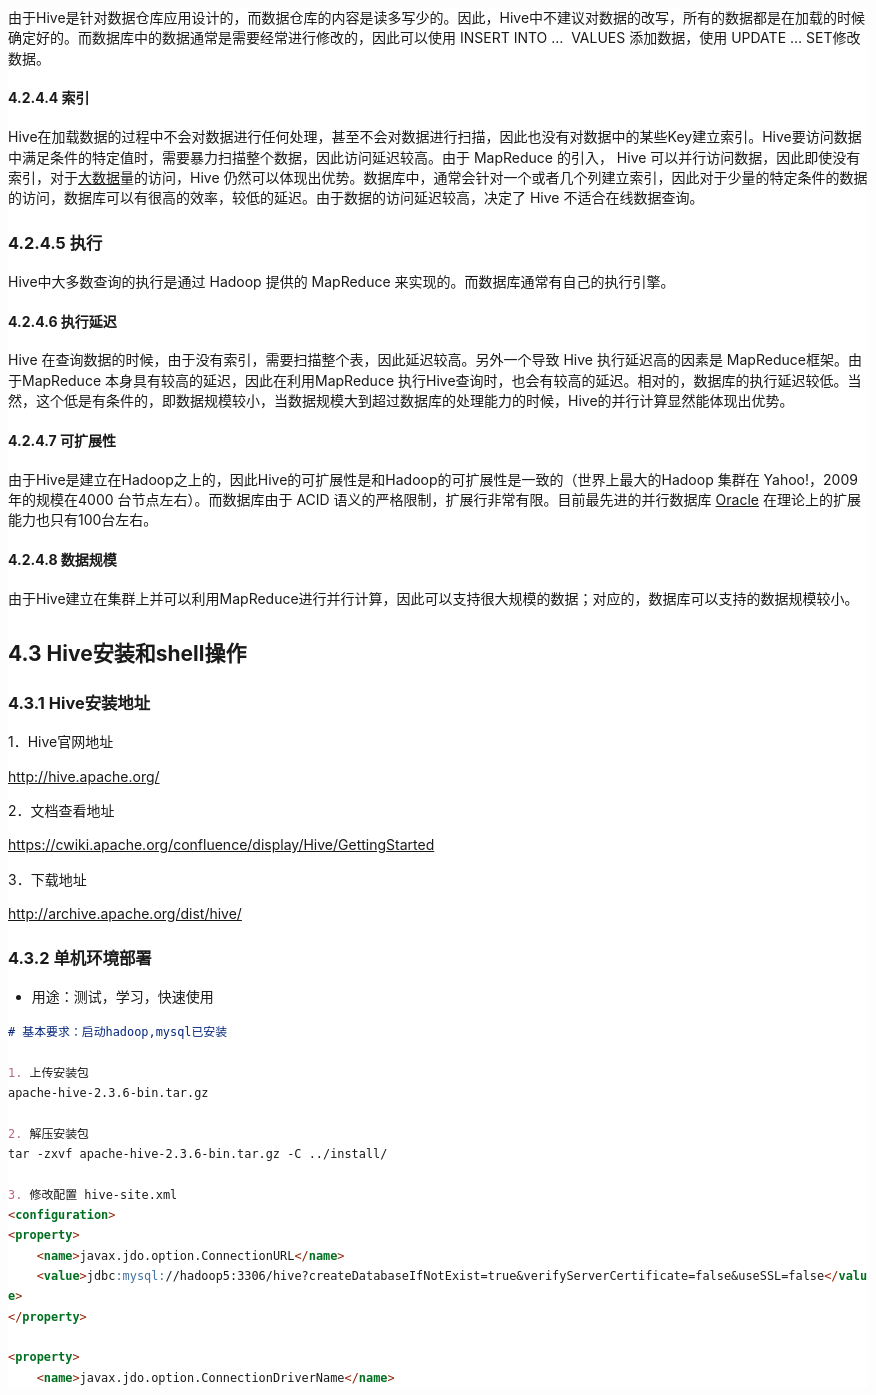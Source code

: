 由于Hive是针对数据仓库应用设计的，而数据仓库的内容是读多写少的。因此，Hive中不建议对数据的改写，所有的数据都是在加载的时候确定好的。而数据库中的数据通常是需要经常进行修改的，因此可以使用 INSERT INTO …  VALUES 添加数据，使用 UPDATE … SET修改数据。

#### **4.2.4.4 索引**

Hive在加载数据的过程中不会对数据进行任何处理，甚至不会对数据进行扫描，因此也没有对数据中的某些Key建立索引。Hive要访问数据中满足条件的特定值时，需要暴力扫描整个数据，因此访问延迟较高。由于 MapReduce 的引入， Hive 可以并行访问数据，因此即使没有索引，对于[大数据](http://lib.csdn.net/base/hadoop "Hadoop知识库")量的访问，Hive 仍然可以体现出优势。数据库中，通常会针对一个或者几个列建立索引，因此对于少量的特定条件的数据的访问，数据库可以有很高的效率，较低的延迟。由于数据的访问延迟较高，决定了 Hive 不适合在线数据查询。

### **4.2.4.5 执行**

Hive中大多数查询的执行是通过 Hadoop 提供的 MapReduce 来实现的。而数据库通常有自己的执行引擎。

#### **4.2.4.6 执行延迟**

Hive 在查询数据的时候，由于没有索引，需要扫描整个表，因此延迟较高。另外一个导致 Hive 执行延迟高的因素是 MapReduce框架。由于MapReduce 本身具有较高的延迟，因此在利用MapReduce 执行Hive查询时，也会有较高的延迟。相对的，数据库的执行延迟较低。当然，这个低是有条件的，即数据规模较小，当数据规模大到超过数据库的处理能力的时候，Hive的并行计算显然能体现出优势。

#### **4.2.4.7 可扩展性**

由于Hive是建立在Hadoop之上的，因此Hive的可扩展性是和Hadoop的可扩展性是一致的（世界上最大的Hadoop 集群在 Yahoo!，2009年的规模在4000 台节点左右）。而数据库由于 ACID 语义的严格限制，扩展行非常有限。目前最先进的并行数据库 [Oracle](http://lib.csdn.net/base/oracle "Oracle知识库") 在理论上的扩展能力也只有100台左右。

#### **4.2.4.8 数据规模**

由于Hive建立在集群上并可以利用MapReduce进行并行计算，因此可以支持很大规模的数据；对应的，数据库可以支持的数据规模较小。

## 4.3 Hive安装和shell操作

### 4.3.1 **Hive安装地址**

1．Hive官网地址

http://hive.apache.org/

2．文档查看地址

https://cwiki.apache.org/confluence/display/Hive/GettingStarted

3．下载地址

http://archive.apache.org/dist/hive/

### 4.3.2 **单机环境部署**

- 用途：测试，学习，快速使用

```md
# 基本要求：启动hadoop,mysql已安装

1. 上传安装包
apache-hive-2.3.6-bin.tar.gz

2. 解压安装包
tar -zxvf apache-hive-2.3.6-bin.tar.gz -C ../install/

3. 修改配置 hive-site.xml
<configuration>
<property>
    <name>javax.jdo.option.ConnectionURL</name>
    <value>jdbc:mysql://hadoop5:3306/hive?createDatabaseIfNotExist=true&verifyServerCertificate=false&useSSL=false</value>
</property>

<property>
    <name>javax.jdo.option.ConnectionDriverName</name>
```